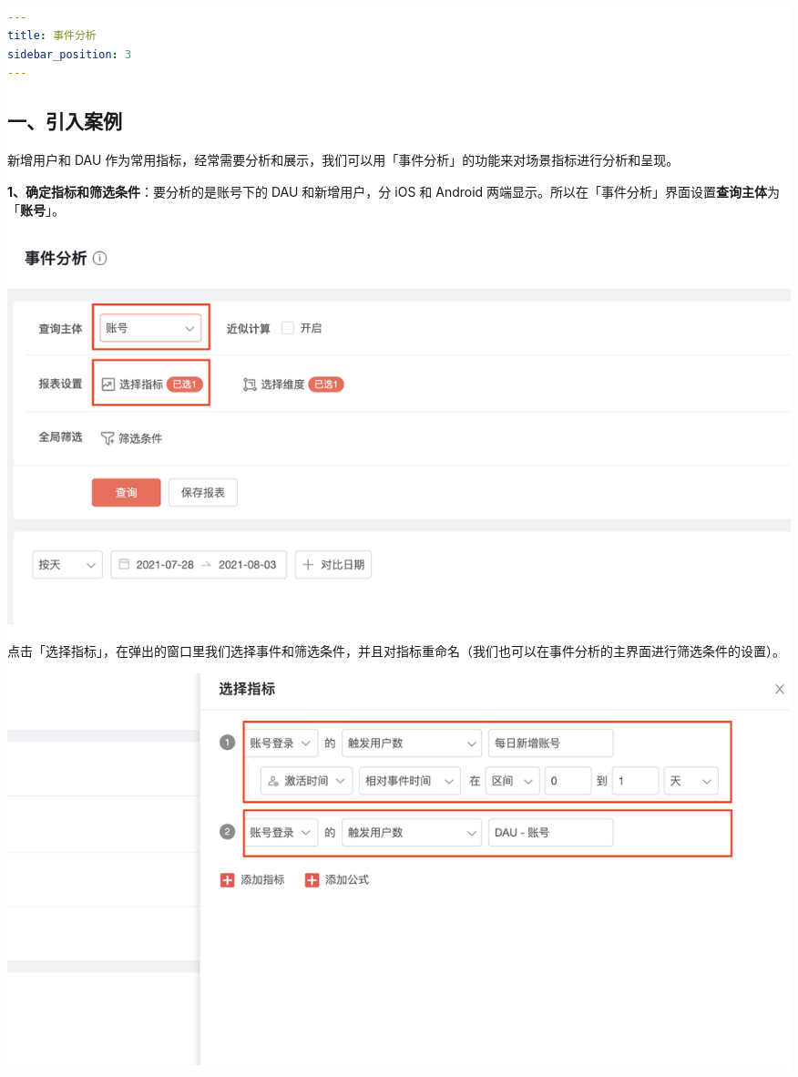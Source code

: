 ```yaml
---
title: 事件分析
sidebar_position: 3
---
```


## 一、引入案例

新增用户和 DAU 作为常用指标，经常需要分析和展示，我们可以用「事件分析」的功能来对场景指标进行分析和呈现。

**1、确定指标和筛选条件**：要分析的是账号下的 DAU 和新增用户，分 iOS 和 Android 两端显示。所以在「事件分析」界面设置**查询主体**为「**账号**」。

![](/img/customEvent/event/event-1.png)

点击「选择指标」，在弹出的窗口里我们选择事件和筛选条件，并且对指标重命名（我们也可以在事件分析的主界面进行筛选条件的设置）。

![](/img/customEvent/event/event-2.png)
